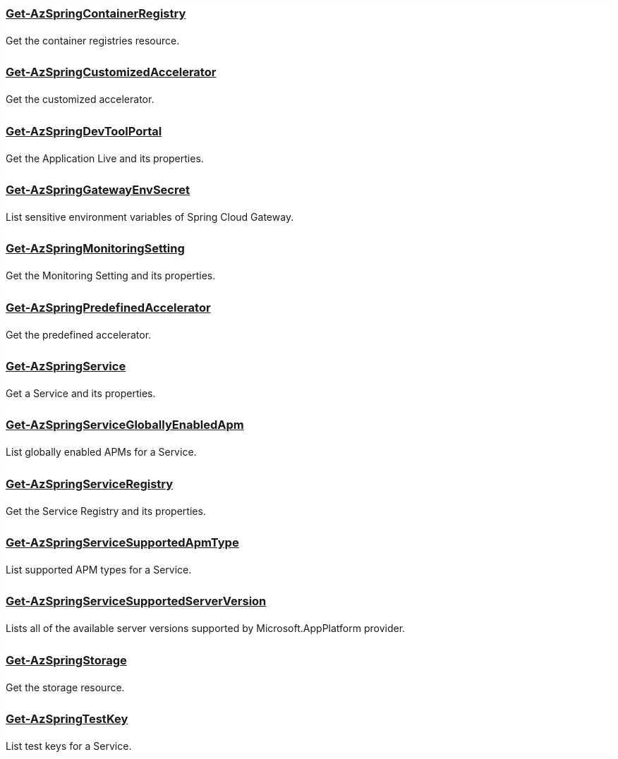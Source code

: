 ### [Get-AzSpringContainerRegistry](Get-AzSpringContainerRegistry.md)
Get the container registries resource.

### [Get-AzSpringCustomizedAccelerator](Get-AzSpringCustomizedAccelerator.md)
Get the customized accelerator.

### [Get-AzSpringDevToolPortal](Get-AzSpringDevToolPortal.md)
Get the Application Live  and its properties.

### [Get-AzSpringGatewayEnvSecret](Get-AzSpringGatewayEnvSecret.md)
List sensitive environment variables of Spring Cloud Gateway.

### [Get-AzSpringMonitoringSetting](Get-AzSpringMonitoringSetting.md)
Get the Monitoring Setting and its properties.

### [Get-AzSpringPredefinedAccelerator](Get-AzSpringPredefinedAccelerator.md)
Get the predefined accelerator.

### [Get-AzSpringService](Get-AzSpringService.md)
Get a Service and its properties.

### [Get-AzSpringServiceGloballyEnabledApm](Get-AzSpringServiceGloballyEnabledApm.md)
List globally enabled APMs for a Service.

### [Get-AzSpringServiceRegistry](Get-AzSpringServiceRegistry.md)
Get the Service Registry and its properties.

### [Get-AzSpringServiceSupportedApmType](Get-AzSpringServiceSupportedApmType.md)
List supported APM types for a Service.

### [Get-AzSpringServiceSupportedServerVersion](Get-AzSpringServiceSupportedServerVersion.md)
Lists all of the available server versions supported by Microsoft.AppPlatform provider.

### [Get-AzSpringStorage](Get-AzSpringStorage.md)
Get the storage resource.

### [Get-AzSpringTestKey](Get-AzSpringTestKey.md)
List test keys for a Service.
